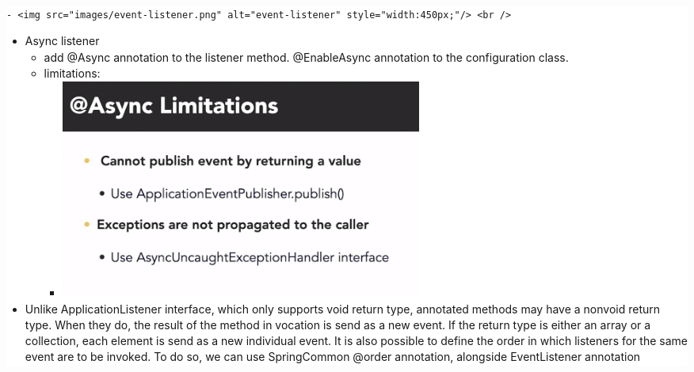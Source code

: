     - <img src="images/event-listener.png" alt="event-listener" style="width:450px;"/> <br />
  - Async listener
    - add @Async annotation to the listener method. @EnableAsync annotation to the configuration class.
    - limitations:
      - <img src="images/asyn-listener-limitations.png" alt="asyn-listener-limitations" style="width:450px;"/> <br />
  - Unlike ApplicationListener interface, which only supports void return type, annotated methods may have a nonvoid return type. When they do, the result of the method in vocation is send as a new event. If the return type is either an array or a collection, each element is send as a new individual event. It is also possible to define the order in which listeners for the same event are to be invoked. To do so, we can use SpringCommon @order annotation, alongside EventListener annotation